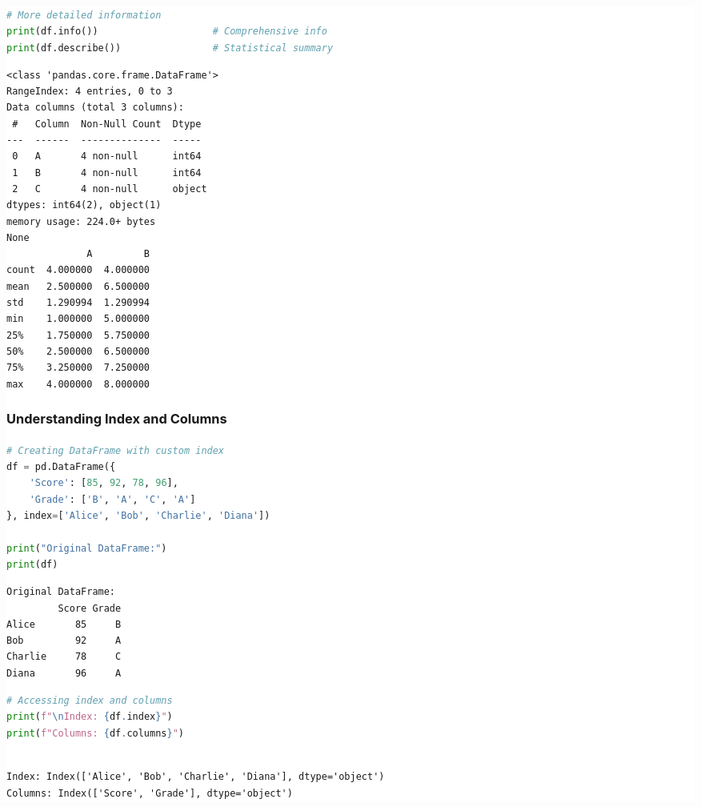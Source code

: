 ```python
# More detailed information
print(df.info())                    # Comprehensive info
print(df.describe())                # Statistical summary
```
```
<class 'pandas.core.frame.DataFrame'>
RangeIndex: 4 entries, 0 to 3
Data columns (total 3 columns):
 #   Column  Non-Null Count  Dtype 
---  ------  --------------  ----- 
 0   A       4 non-null      int64 
 1   B       4 non-null      int64 
 2   C       4 non-null      object
dtypes: int64(2), object(1)
memory usage: 224.0+ bytes
None
              A         B
count  4.000000  4.000000
mean   2.500000  6.500000
std    1.290994  1.290994
min    1.000000  5.000000
25%    1.750000  5.750000
50%    2.500000  6.500000
75%    3.250000  7.250000
max    4.000000  8.000000
```

### Understanding Index and Columns

```python
# Creating DataFrame with custom index
df = pd.DataFrame({
    'Score': [85, 92, 78, 96],
    'Grade': ['B', 'A', 'C', 'A']
}, index=['Alice', 'Bob', 'Charlie', 'Diana'])

print("Original DataFrame:")
print(df)
```
```
Original DataFrame:
         Score Grade
Alice       85     B
Bob         92     A
Charlie     78     C
Diana       96     A
```

```python
# Accessing index and columns
print(f"\nIndex: {df.index}")
print(f"Columns: {df.columns}")
```
```

Index: Index(['Alice', 'Bob', 'Charlie', 'Diana'], dtype='object')
Columns: Index(['Score', 'Grade'], dtype='object')
```
